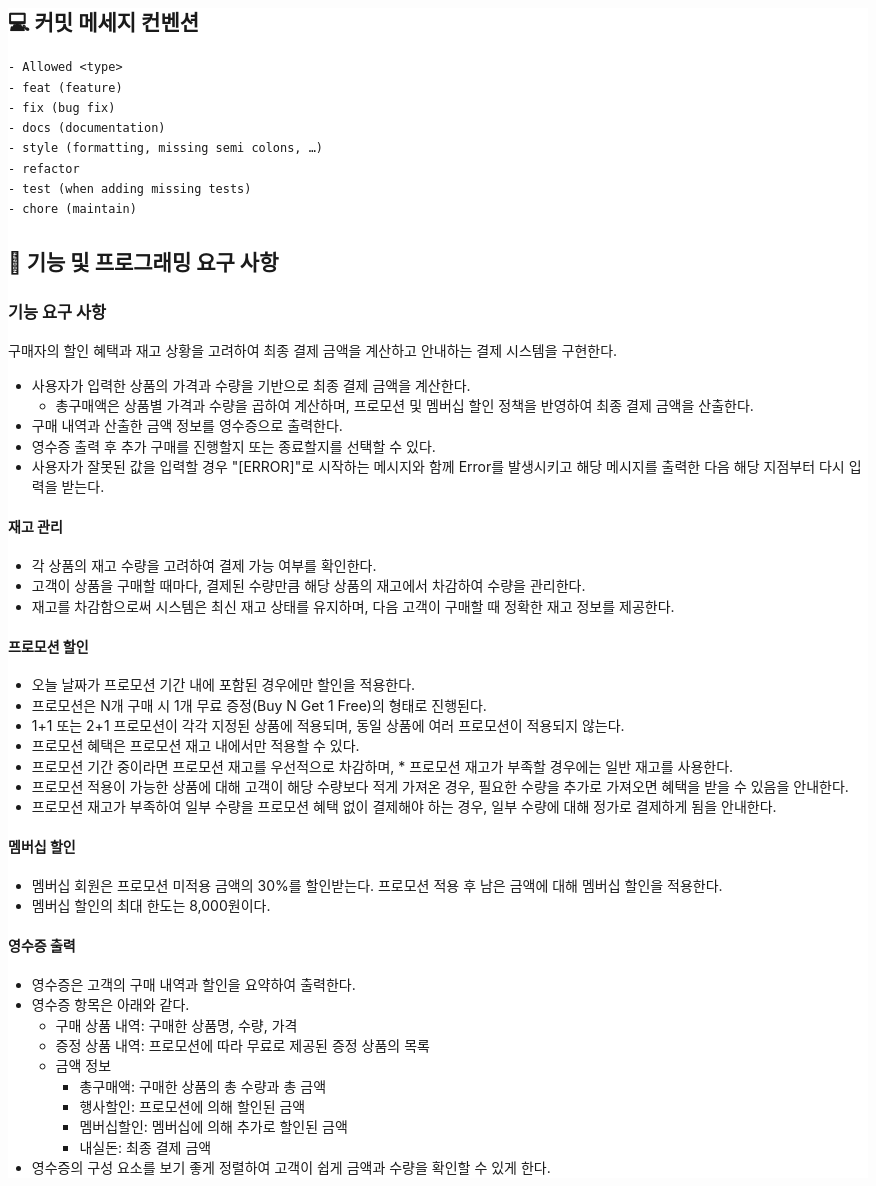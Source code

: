 ## :computer: 커밋 메세지 컨벤션
```
- Allowed <type>
- feat (feature)
- fix (bug fix)
- docs (documentation)
- style (formatting, missing semi colons, …)
- refactor
- test (when adding missing tests)
- chore (maintain)
```

## :high_brightness: 기능 및 프로그래밍 요구 사항

### 기능 요구 사항
구매자의 할인 혜택과 재고 상황을 고려하여 최종 결제 금액을 계산하고 안내하는 결제 시스템을 구현한다.
* 사용자가 입력한 상품의 가격과 수량을 기반으로 최종 결제 금액을 계산한다.
    * 총구매액은 상품별 가격과 수량을 곱하여 계산하며, 프로모션 및 멤버십 할인 정책을 반영하여 최종 결제 금액을 산출한다.
* 구매 내역과 산출한 금액 정보를 영수증으로 출력한다.
* 영수증 출력 후 추가 구매를 진행할지 또는 종료할지를 선택할 수 있다.
* 사용자가 잘못된 값을 입력할 경우 "[ERROR]"로 시작하는 메시지와 함께 Error를 발생시키고 해당 메시지를 출력한 다음 해당 지점부터 다시 입력을 받는다.

#### 재고 관리
* 각 상품의 재고 수량을 고려하여 결제 가능 여부를 확인한다.
* 고객이 상품을 구매할 때마다, 결제된 수량만큼 해당 상품의 재고에서 차감하여 수량을 관리한다.
* 재고를 차감함으로써 시스템은 최신 재고 상태를 유지하며, 다음 고객이 구매할 때 정확한 재고 정보를 제공한다.

#### 프로모션 할인
* 오늘 날짜가 프로모션 기간 내에 포함된 경우에만 할인을 적용한다.
* 프로모션은 N개 구매 시 1개 무료 증정(Buy N Get 1 Free)의 형태로 진행된다.
* 1+1 또는 2+1 프로모션이 각각 지정된 상품에 적용되며, 동일 상품에 여러 프로모션이 적용되지 않는다.
* 프로모션 혜택은 프로모션 재고 내에서만 적용할 수 있다.
* 프로모션 기간 중이라면 프로모션 재고를 우선적으로 차감하며, * 프로모션 재고가 부족할 경우에는 일반 재고를 사용한다.
* 프로모션 적용이 가능한 상품에 대해 고객이 해당 수량보다 적게 가져온 경우, 필요한 수량을 추가로 가져오면 혜택을 받을 수 있음을 안내한다.
* 프로모션 재고가 부족하여 일부 수량을 프로모션 혜택 없이 결제해야 하는 경우, 일부 수량에 대해 정가로 결제하게 됨을 안내한다.

#### 멤버십 할인
* 멤버십 회원은 프로모션 미적용 금액의 30%를 할인받는다.
프로모션 적용 후 남은 금액에 대해 멤버십 할인을 적용한다.
* 멤버십 할인의 최대 한도는 8,000원이다.

#### 영수증 출력
* 영수증은 고객의 구매 내역과 할인을 요약하여 출력한다.
* 영수증 항목은 아래와 같다.
    * 구매 상품 내역: 구매한 상품명, 수량, 가격
    * 증정 상품 내역: 프로모션에 따라 무료로 제공된 증정 상품의 목록
    * 금액 정보
      * 총구매액: 구매한 상품의 총 수량과 총 금액
      * 행사할인: 프로모션에 의해 할인된 금액
      * 멤버십할인: 멤버십에 의해 추가로 할인된 금액
      * 내실돈: 최종 결제 금액
* 영수증의 구성 요소를 보기 좋게 정렬하여 고객이 쉽게 금액과 수량을 확인할 수 있게 한다.
